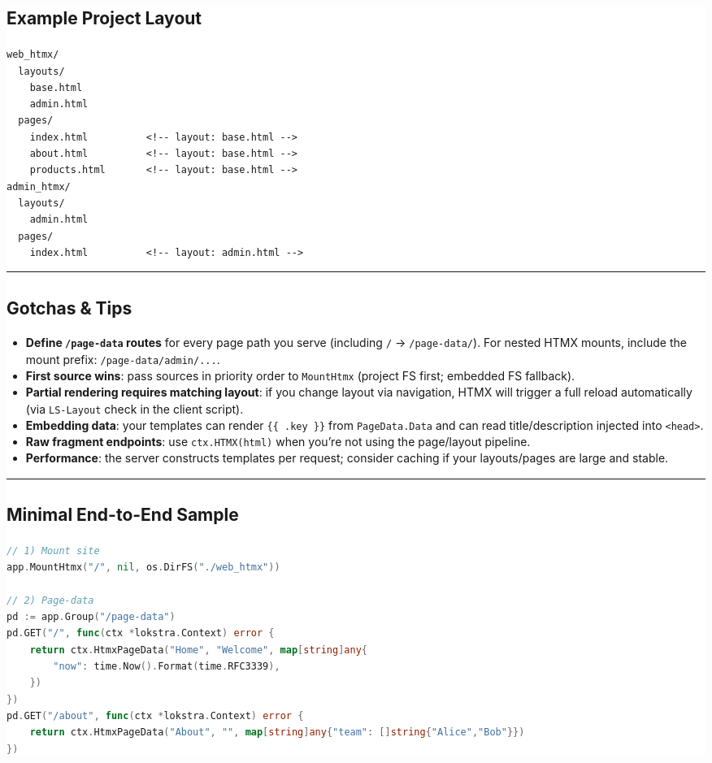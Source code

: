 
## Example Project Layout

```
web_htmx/
  layouts/
    base.html
    admin.html
  pages/
    index.html          <!-- layout: base.html -->
    about.html          <!-- layout: base.html -->
    products.html       <!-- layout: base.html -->
admin_htmx/
  layouts/
    admin.html
  pages/
    index.html          <!-- layout: admin.html -->
```

---

## Gotchas & Tips

- **Define `/page-data` routes** for every page path you serve (including `/` → `/page-data/`). For nested HTMX mounts, include the mount prefix: `/page-data/admin/...`.
- **First source wins**: pass sources in priority order to `MountHtmx` (project FS first; embedded FS fallback).
- **Partial rendering requires matching layout**: if you change layout via navigation, HTMX will trigger a full reload automatically (via `LS-Layout` check in the client script).
- **Embedding data**: your templates can render `{{ .key }}` from `PageData.Data` and can read title/description injected into `<head>`.
- **Raw fragment endpoints**: use `ctx.HTMX(html)` when you’re not using the page/layout pipeline.
- **Performance**: the server constructs templates per request; consider caching if your layouts/pages are large and stable.

---

## Minimal End-to-End Sample

```go
// 1) Mount site
app.MountHtmx("/", nil, os.DirFS("./web_htmx"))

// 2) Page-data
pd := app.Group("/page-data")
pd.GET("/", func(ctx *lokstra.Context) error {
    return ctx.HtmxPageData("Home", "Welcome", map[string]any{
        "now": time.Now().Format(time.RFC3339),
    })
})
pd.GET("/about", func(ctx *lokstra.Context) error {
    return ctx.HtmxPageData("About", "", map[string]any{"team": []string{"Alice","Bob"}})
})
```
